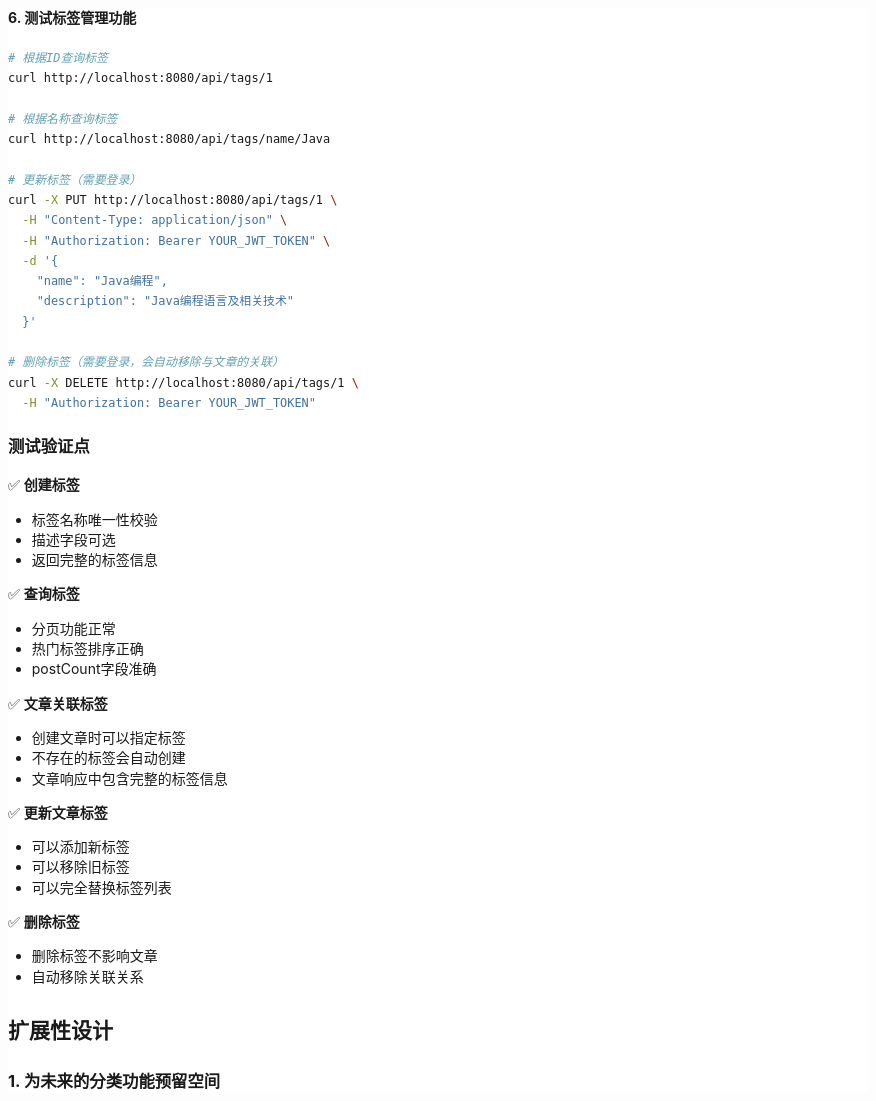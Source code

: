 #### 6. 测试标签管理功能

```bash
# 根据ID查询标签
curl http://localhost:8080/api/tags/1

# 根据名称查询标签
curl http://localhost:8080/api/tags/name/Java

# 更新标签（需要登录）
curl -X PUT http://localhost:8080/api/tags/1 \
  -H "Content-Type: application/json" \
  -H "Authorization: Bearer YOUR_JWT_TOKEN" \
  -d '{
    "name": "Java编程",
    "description": "Java编程语言及相关技术"
  }'

# 删除标签（需要登录，会自动移除与文章的关联）
curl -X DELETE http://localhost:8080/api/tags/1 \
  -H "Authorization: Bearer YOUR_JWT_TOKEN"
```

### 测试验证点

✅ **创建标签**
- 标签名称唯一性校验
- 描述字段可选
- 返回完整的标签信息

✅ **查询标签**
- 分页功能正常
- 热门标签排序正确
- postCount字段准确

✅ **文章关联标签**
- 创建文章时可以指定标签
- 不存在的标签会自动创建
- 文章响应中包含完整的标签信息

✅ **更新文章标签**
- 可以添加新标签
- 可以移除旧标签
- 可以完全替换标签列表

✅ **删除标签**
- 删除标签不影响文章
- 自动移除关联关系

## 扩展性设计

### 1. 为未来的分类功能预留空间
